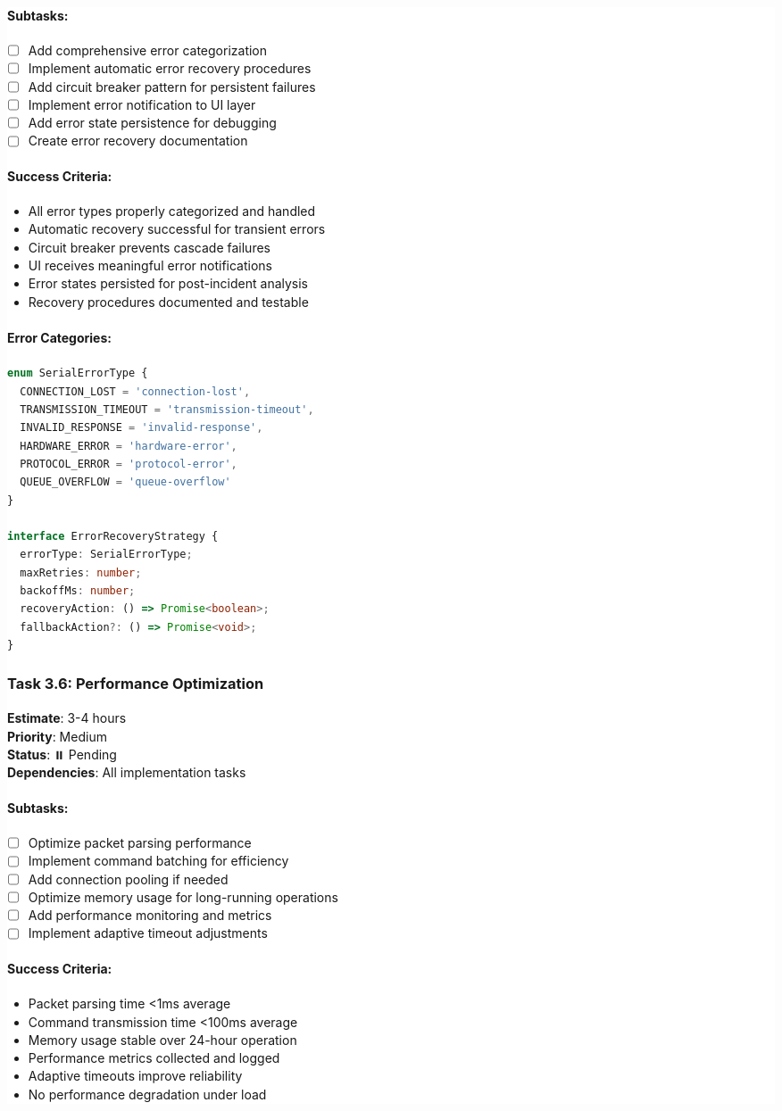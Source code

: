 #### Subtasks:
- [ ] Add comprehensive error categorization
- [ ] Implement automatic error recovery procedures
- [ ] Add circuit breaker pattern for persistent failures
- [ ] Implement error notification to UI layer
- [ ] Add error state persistence for debugging
- [ ] Create error recovery documentation

#### Success Criteria:
- All error types properly categorized and handled
- Automatic recovery successful for transient errors
- Circuit breaker prevents cascade failures
- UI receives meaningful error notifications
- Error states persisted for post-incident analysis
- Recovery procedures documented and testable

#### Error Categories:
```typescript
enum SerialErrorType {
  CONNECTION_LOST = 'connection-lost',
  TRANSMISSION_TIMEOUT = 'transmission-timeout',
  INVALID_RESPONSE = 'invalid-response',
  HARDWARE_ERROR = 'hardware-error',
  PROTOCOL_ERROR = 'protocol-error',
  QUEUE_OVERFLOW = 'queue-overflow'
}

interface ErrorRecoveryStrategy {
  errorType: SerialErrorType;
  maxRetries: number;
  backoffMs: number;
  recoveryAction: () => Promise<boolean>;
  fallbackAction?: () => Promise<void>;
}
```

### Task 3.6: Performance Optimization
**Estimate**: 3-4 hours  
**Priority**: Medium  
**Status**: ⏸️ Pending  
**Dependencies**: All implementation tasks

#### Subtasks:
- [ ] Optimize packet parsing performance
- [ ] Implement command batching for efficiency
- [ ] Add connection pooling if needed
- [ ] Optimize memory usage for long-running operations
- [ ] Add performance monitoring and metrics
- [ ] Implement adaptive timeout adjustments

#### Success Criteria:
- Packet parsing time <1ms average
- Command transmission time <100ms average
- Memory usage stable over 24-hour operation
- Performance metrics collected and logged
- Adaptive timeouts improve reliability
- No performance degradation under load
